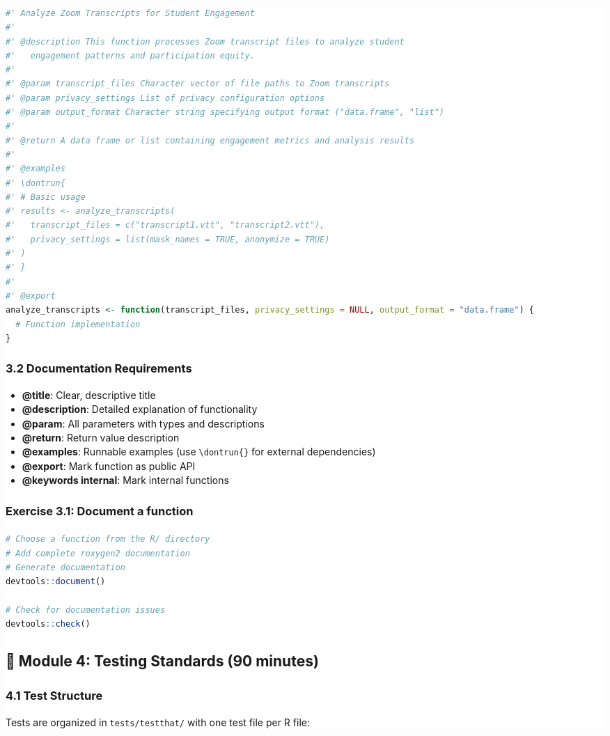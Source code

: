 ```r
#' Analyze Zoom Transcripts for Student Engagement
#'
#' @description This function processes Zoom transcript files to analyze student
#'   engagement patterns and participation equity.
#'
#' @param transcript_files Character vector of file paths to Zoom transcripts
#' @param privacy_settings List of privacy configuration options
#' @param output_format Character string specifying output format ("data.frame", "list")
#'
#' @return A data frame or list containing engagement metrics and analysis results
#'
#' @examples
#' \dontrun{
#' # Basic usage
#' results <- analyze_transcripts(
#'   transcript_files = c("transcript1.vtt", "transcript2.vtt"),
#'   privacy_settings = list(mask_names = TRUE, anonymize = TRUE)
#' )
#' }
#'
#' @export
analyze_transcripts <- function(transcript_files, privacy_settings = NULL, output_format = "data.frame") {
  # Function implementation
}
```

### **3.2 Documentation Requirements**
- **@title**: Clear, descriptive title
- **@description**: Detailed explanation of functionality
- **@param**: All parameters with types and descriptions
- **@return**: Return value description
- **@examples**: Runnable examples (use `\dontrun{}` for external dependencies)
- **@export**: Mark function as public API
- **@keywords internal**: Mark internal functions

### **Exercise 3.1**: Document a function
```r
# Choose a function from the R/ directory
# Add complete roxygen2 documentation
# Generate documentation
devtools::document()

# Check for documentation issues
devtools::check()
```

## 🧪 **Module 4: Testing Standards (90 minutes)**

### **4.1 Test Structure**
Tests are organized in `tests/testthat/` with one test file per R file:
